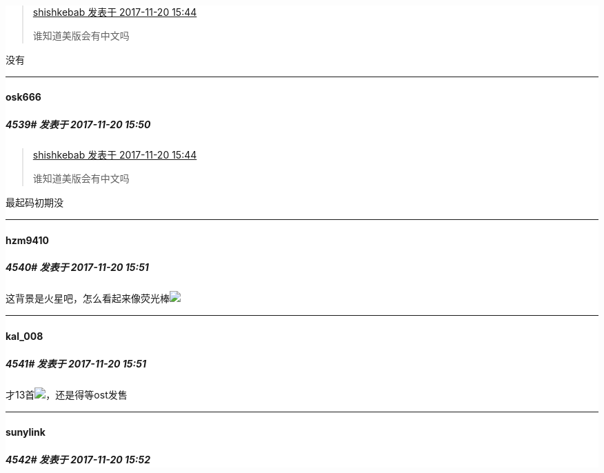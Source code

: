 
<blockquote><a href="httphttps://bbs.saraba1st.com/2b/forum.php?mod=redirect&amp;goto=findpost&amp;pid=37783051&amp;ptid=1368000" target="_blank">shishkebab 发表于 2017-11-20 15:44</a>

谁知道美版会有中文吗</blockquote>
没有







*****

####  osk666  
##### 4539#       发表于 2017-11-20 15:50



<blockquote><a href="httphttps://bbs.saraba1st.com/2b/forum.php?mod=redirect&amp;goto=findpost&amp;pid=37783051&amp;ptid=1368000" target="_blank">shishkebab 发表于 2017-11-20 15:44</a>

谁知道美版会有中文吗</blockquote>
最起码初期没







*****

####  hzm9410  
##### 4540#       发表于 2017-11-20 15:51




这背景是火星吧，怎么看起来像荧光棒<img src="https://static.saraba1st.com/image/smiley/face2017/003.png" referrerpolicy="no-referrer">







*****

####  kal_008  
##### 4541#       发表于 2017-11-20 15:51




才13首<img src="https://static.saraba1st.com/image/smiley/face2017/004.gif" referrerpolicy="no-referrer">，还是得等ost发售







*****

####  sunylink  
##### 4542#       发表于 2017-11-20 15:52
